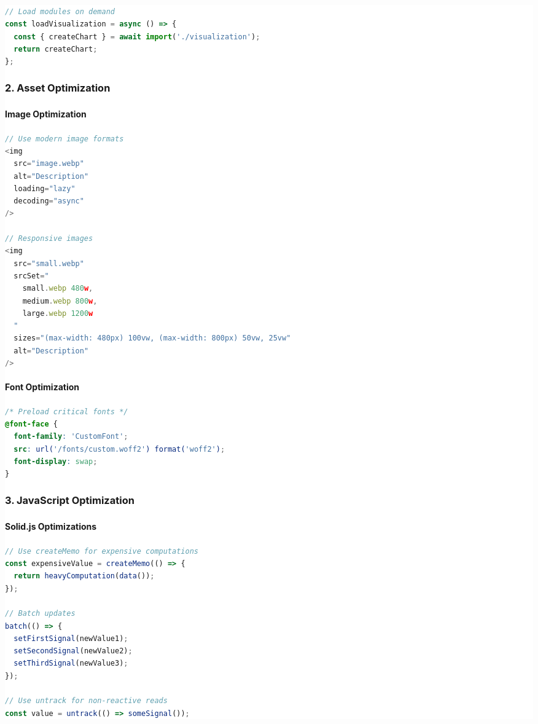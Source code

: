 ```javascript
// Load modules on demand
const loadVisualization = async () => {
  const { createChart } = await import('./visualization');
  return createChart;
};
```

### 2. Asset Optimization

#### Image Optimization

```javascript
// Use modern image formats
<img
  src="image.webp"
  alt="Description"
  loading="lazy"
  decoding="async"
/>

// Responsive images
<img
  src="small.webp"
  srcSet="
    small.webp 480w,
    medium.webp 800w,
    large.webp 1200w
  "
  sizes="(max-width: 480px) 100vw, (max-width: 800px) 50vw, 25vw"
  alt="Description"
/>
```

#### Font Optimization

```css
/* Preload critical fonts */
@font-face {
  font-family: 'CustomFont';
  src: url('/fonts/custom.woff2') format('woff2');
  font-display: swap;
}
```

### 3. JavaScript Optimization

#### Solid.js Optimizations

```javascript
// Use createMemo for expensive computations
const expensiveValue = createMemo(() => {
  return heavyComputation(data());
});

// Batch updates
batch(() => {
  setFirstSignal(newValue1);
  setSecondSignal(newValue2);
  setThirdSignal(newValue3);
});

// Use untrack for non-reactive reads
const value = untrack(() => someSignal());
```
